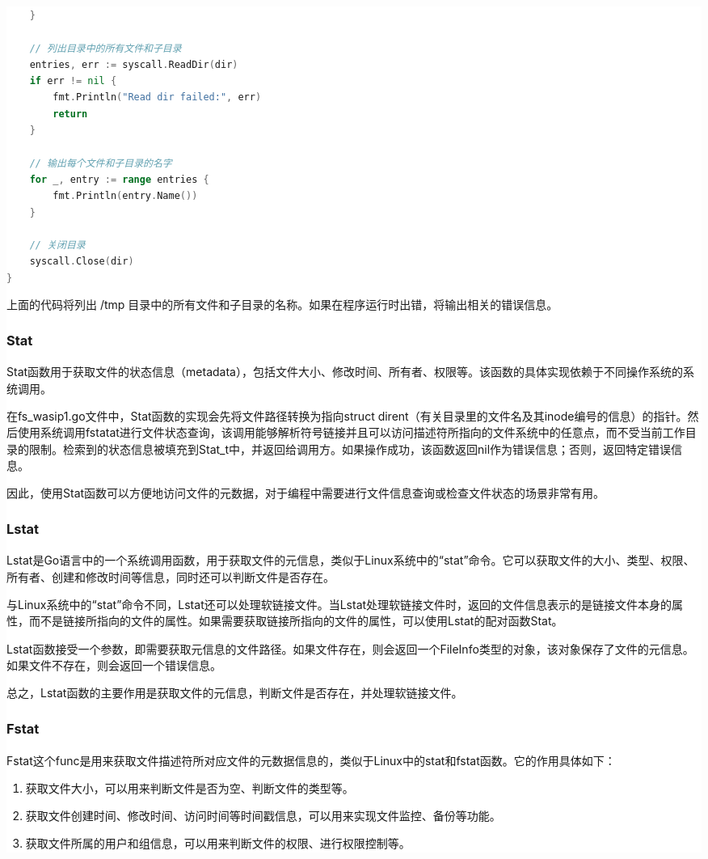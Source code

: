 ```go
    }

    // 列出目录中的所有文件和子目录
    entries, err := syscall.ReadDir(dir)
    if err != nil {
        fmt.Println("Read dir failed:", err)
        return
    }

    // 输出每个文件和子目录的名字
    for _, entry := range entries {
        fmt.Println(entry.Name())
    }

    // 关闭目录
    syscall.Close(dir)
}
```

上面的代码将列出 /tmp 目录中的所有文件和子目录的名称。如果在程序运行时出错，将输出相关的错误信息。



### Stat

Stat函数用于获取文件的状态信息（metadata），包括文件大小、修改时间、所有者、权限等。该函数的具体实现依赖于不同操作系统的系统调用。

在fs_wasip1.go文件中，Stat函数的实现会先将文件路径转换为指向struct dirent（有关目录里的文件名及其inode编号的信息）的指针。然后使用系统调用fstatat进行文件状态查询，该调用能够解析符号链接并且可以访问描述符所指向的文件系统中的任意点，而不受当前工作目录的限制。检索到的状态信息被填充到Stat_t中，并返回给调用方。如果操作成功，该函数返回nil作为错误信息；否则，返回特定错误信息。 

因此，使用Stat函数可以方便地访问文件的元数据，对于编程中需要进行文件信息查询或检查文件状态的场景非常有用。



### Lstat

Lstat是Go语言中的一个系统调用函数，用于获取文件的元信息，类似于Linux系统中的“stat”命令。它可以获取文件的大小、类型、权限、所有者、创建和修改时间等信息，同时还可以判断文件是否存在。

与Linux系统中的“stat”命令不同，Lstat还可以处理软链接文件。当Lstat处理软链接文件时，返回的文件信息表示的是链接文件本身的属性，而不是链接所指向的文件的属性。如果需要获取链接所指向的文件的属性，可以使用Lstat的配对函数Stat。

Lstat函数接受一个参数，即需要获取元信息的文件路径。如果文件存在，则会返回一个FileInfo类型的对象，该对象保存了文件的元信息。如果文件不存在，则会返回一个错误信息。

总之，Lstat函数的主要作用是获取文件的元信息，判断文件是否存在，并处理软链接文件。



### Fstat

Fstat这个func是用来获取文件描述符所对应文件的元数据信息的，类似于Linux中的stat和fstat函数。它的作用具体如下：

1. 获取文件大小，可以用来判断文件是否为空、判断文件的类型等。

2. 获取文件创建时间、修改时间、访问时间等时间戳信息，可以用来实现文件监控、备份等功能。

3. 获取文件所属的用户和组信息，可以用来判断文件的权限、进行权限控制等。

